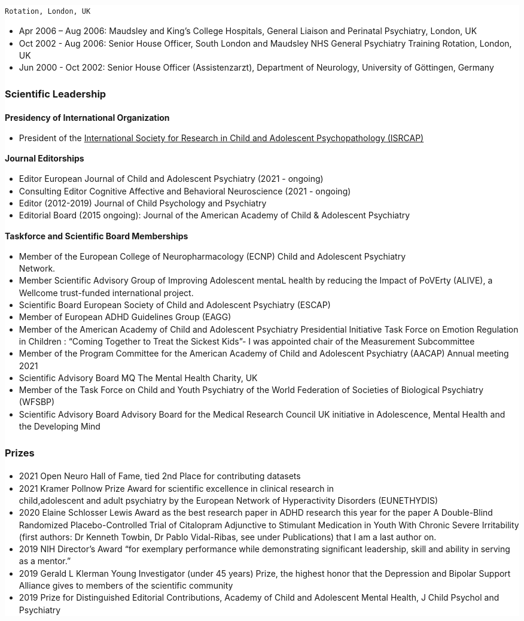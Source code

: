     Rotation, London, UK
  - Apr 2006 – Aug 2006: Maudsley and King’s College Hospitals, General
    Liaison and Perinatal Psychiatry, London, UK
  - Oct 2002 - Aug 2006: Senior House Officer, South London and Maudsley
    NHS General Psychiatry Training Rotation, London, UK
  - Jun 2000 - Oct 2002: Senior House Officer (Assistenzarzt),
    Department of Neurology, University of Göttingen, Germany

### Scientific Leadership

**Presidency of International Organization**

  - President of the [International Society for
    Research in Child and Adolescent Psychopathology
    (ISRCAP)](https://isrcap.org/executive-committee.html)

**Journal Editorships**

  - Editor European Journal of Child and Adolescent Psychiatry (2021 -
    ongoing)
  - Consulting Editor Cognitive Affective and Behavioral Neuroscience
    (2021 - ongoing)
  - Editor (2012-2019) Journal of Child Psychology and Psychiatry
  - Editorial Board (2015 ongoing): Journal of the American Academy of
    Child & Adolescent Psychiatry

**Taskforce and Scientific Board Memberships**   

  - Member of the European College of Neuropharmacology (ECNP) Child and Adolescent Psychiatry        
    Network.   
  - Member Scientific Advisory Group of Improving Adolescent mentaL health by reducing the Impact of 
    PoVErty (ALIVE), a Wellcome trust-funded international project. 
  - Scientific Board European Society of Child and Adolescent Psychiatry (ESCAP)
  - Member of European ADHD Guidelines Group (EAGG)  
  - Member of the American Academy of Child and Adolescent Psychiatry Presidential
    Initiative Task Force on Emotion Regulation in Children : “Coming
    Together to Treat the Sickest Kids”- I was appointed chair of the
    Measurement Subcommittee  
  - Member of the Program Committee for the American Academy of Child
    and Adolescent Psychiatry (AACAP) Annual meeting 2021  
  - Scientific Advisory Board MQ The Mental Health Charity, UK  
  - Member of the Task Force on Child and Youth Psychiatry of the World Federation of
    Societies of Biological Psychiatry (WFSBP)  
  - Scientific Advisory Board Advisory Board for the Medical Research
    Council UK initiative in Adolescence, Mental Health and the
    Developing Mind  

### Prizes
  - 2021 Open Neuro Hall of Fame, tied 2nd Place for contributing datasets
  - 2021 Kramer Pollnow Prize Award for scientific excellence in clinical research in   
    child,adolescent
    and adult psychiatry by the European Network of Hyperactivity Disorders (EUNETHYDIS)
  - 2020 Elaine Schlosser Lewis Award as the best research paper in ADHD
    research this year for the paper A Double-Blind Randomized
    Placebo-Controlled Trial of Citalopram Adjunctive to Stimulant
    Medication in Youth With Chronic Severe Irritability (first authors:
    Dr Kenneth Towbin, Dr Pablo Vidal-Ribas, see under Publications)
    that I am a last author on.
  - 2019 NIH Director’s Award “for exemplary performance while
    demonstrating significant leadership, skill and ability in serving
    as a mentor.”  
  - 2019 Gerald L Klerman Young Investigator (under 45 years) Prize, the
    highest honor that the Depression and Bipolar Support Alliance gives
    to members of the scientific community
  - 2019 Prize for Distinguished Editorial Contributions, Academy of
    Child and Adolescent Mental Health, J Child Psychol and Psychiatry